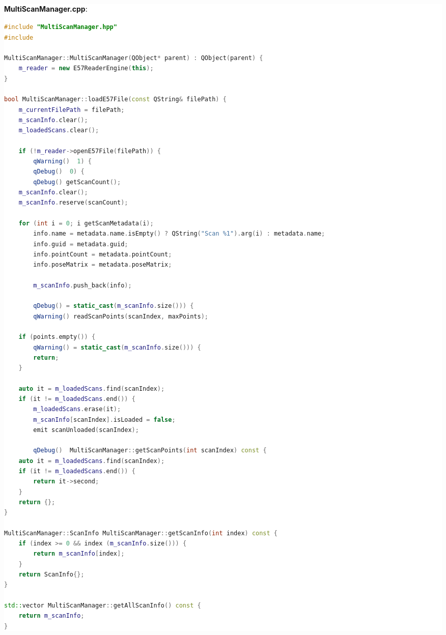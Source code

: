 **MultiScanManager.cpp**:
```cpp
#include "MultiScanManager.hpp"
#include 

MultiScanManager::MultiScanManager(QObject* parent) : QObject(parent) {
    m_reader = new E57ReaderEngine(this);
}

bool MultiScanManager::loadE57File(const QString& filePath) {
    m_currentFilePath = filePath;
    m_scanInfo.clear();
    m_loadedScans.clear();
    
    if (!m_reader->openE57File(filePath)) {
        qWarning()  1) {
        qDebug()  0) {
        qDebug() getScanCount();
    m_scanInfo.clear();
    m_scanInfo.reserve(scanCount);
    
    for (int i = 0; i getScanMetadata(i);
        info.name = metadata.name.isEmpty() ? QString("Scan %1").arg(i) : metadata.name;
        info.guid = metadata.guid;
        info.pointCount = metadata.pointCount;
        info.poseMatrix = metadata.poseMatrix;
        
        m_scanInfo.push_back(info);
        
        qDebug() = static_cast(m_scanInfo.size())) {
        qWarning() readScanPoints(scanIndex, maxPoints);
    
    if (points.empty()) {
        qWarning() = static_cast(m_scanInfo.size())) {
        return;
    }
    
    auto it = m_loadedScans.find(scanIndex);
    if (it != m_loadedScans.end()) {
        m_loadedScans.erase(it);
        m_scanInfo[scanIndex].isLoaded = false;
        emit scanUnloaded(scanIndex);
        
        qDebug()  MultiScanManager::getScanPoints(int scanIndex) const {
    auto it = m_loadedScans.find(scanIndex);
    if (it != m_loadedScans.end()) {
        return it->second;
    }
    return {};
}

MultiScanManager::ScanInfo MultiScanManager::getScanInfo(int index) const {
    if (index >= 0 && index (m_scanInfo.size())) {
        return m_scanInfo[index];
    }
    return ScanInfo{};
}

std::vector MultiScanManager::getAllScanInfo() const {
    return m_scanInfo;
}
```
